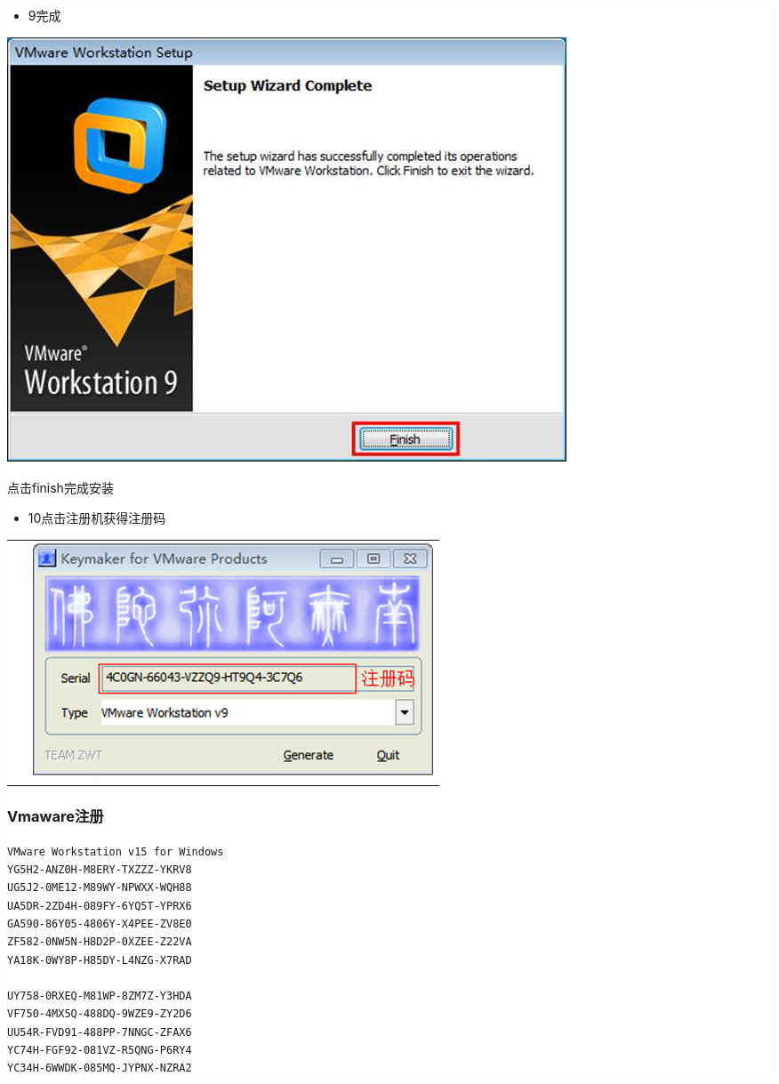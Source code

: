 - 9完成

![img](img/clip_image016.jpg)

点击finish完成安装 

- 10点击注册机获得注册码

|      |                               |
| ---- | ----------------------------- |
|      | ![img](img/clip_image019.png) |

### Vmaware注册

```
VMware Workstation v15 for Windows 
YG5H2-ANZ0H-M8ERY-TXZZZ-YKRV8
UG5J2-0ME12-M89WY-NPWXX-WQH88
UA5DR-2ZD4H-089FY-6YQ5T-YPRX6
GA590-86Y05-4806Y-X4PEE-ZV8E0
ZF582-0NW5N-H8D2P-0XZEE-Z22VA
YA18K-0WY8P-H85DY-L4NZG-X7RAD

UY758-0RXEQ-M81WP-8ZM7Z-Y3HDA
VF750-4MX5Q-488DQ-9WZE9-ZY2D6
UU54R-FVD91-488PP-7NNGC-ZFAX6
YC74H-FGF92-081VZ-R5QNG-P6RY4
YC34H-6WWDK-085MQ-JYPNX-NZRA2
```
